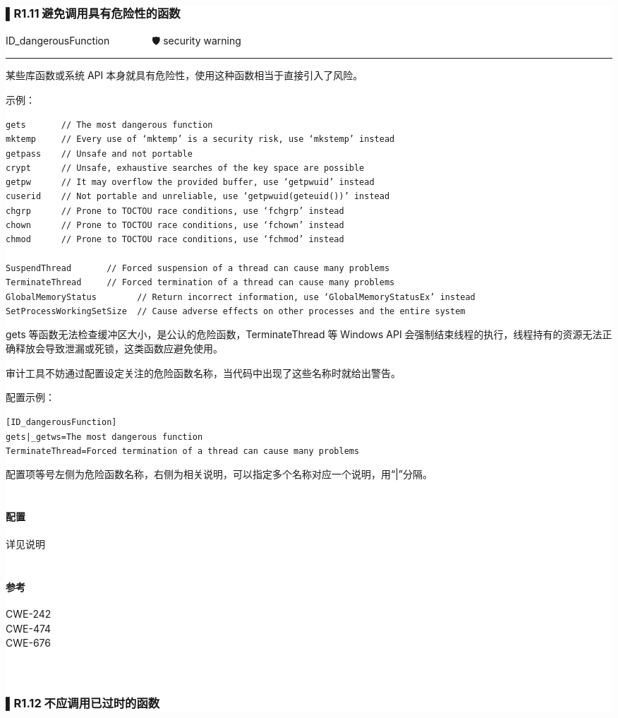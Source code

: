### <span id="ID_dangerousFunction">▌R1.11 避免调用具有危险性的函数</span>

ID_dangerousFunction&emsp;&emsp;&emsp;&emsp;&nbsp;:shield: security warning

<hr/>

某些库函数或系统 API 本身就具有危险性，使用这种函数相当于直接引入了风险。  
  
示例：
```
gets       // The most dangerous function
mktemp     // Every use of ‘mktemp’ is a security risk, use ‘mkstemp’ instead
getpass    // Unsafe and not portable
crypt      // Unsafe, exhaustive searches of the key space are possible
getpw      // It may overflow the provided buffer, use ‘getpwuid’ instead
cuserid    // Not portable and unreliable, use ‘getpwuid(geteuid())’ instead
chgrp      // Prone to TOCTOU race conditions, use ‘fchgrp’ instead
chown      // Prone to TOCTOU race conditions, use ‘fchown’ instead
chmod      // Prone to TOCTOU race conditions, use ‘fchmod’ instead

SuspendThread       // Forced suspension of a thread can cause many problems
TerminateThread     // Forced termination of a thread can cause many problems
GlobalMemoryStatus        // Return incorrect information, use ‘GlobalMemoryStatusEx’ instead
SetProcessWorkingSetSize  // Cause adverse effects on other processes and the entire system
```
gets 等函数无法检查缓冲区大小，是公认的危险函数，TerminateThread 等 Windows API 会强制结束线程的执行，线程持有的资源无法正确释放会导致泄漏或死锁，这类函数应避免使用。  
  
审计工具不妨通过配置设定关注的危险函数名称，当代码中出现了这些名称时就给出警告。  
  
配置示例：
```
[ID_dangerousFunction]
gets|_getws=The most dangerous function
TerminateThread=Forced termination of a thread can cause many problems
```
配置项等号左侧为危险函数名称，右侧为相关说明，可以指定多个名称对应一个说明，用“|”分隔。
<br/>
<br/>

#### 配置
详见说明  
<br/>

#### 参考
CWE-242  
CWE-474  
CWE-676  
<br/>
<br/>

### <span id="ID_obsoleteFunction">▌R1.12 不应调用已过时的函数</span>
